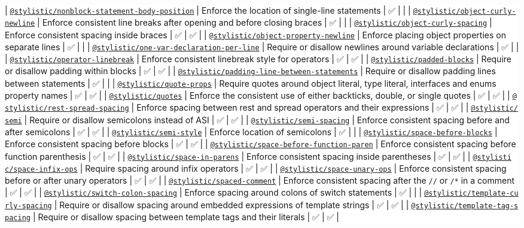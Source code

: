 | [`@stylistic/nonblock-statement-body-position`](./rules/nonblock-statement-body-position) | Enforce the location of single-line statements                                                                                               | ✅      |             |
| [`@stylistic/object-curly-newline`](./rules/object-curly-newline)                         | Enforce consistent line breaks after opening and before closing braces                                                                       | ✅      |             |
| [`@stylistic/object-curly-spacing`](./rules/object-curly-spacing)                         | Enforce consistent spacing inside braces                                                                                                     | ✅      | ✅          |
| [`@stylistic/object-property-newline`](./rules/object-property-newline)                   | Enforce placing object properties on separate lines                                                                                          | ✅      |             |
| [`@stylistic/one-var-declaration-per-line`](./rules/one-var-declaration-per-line)         | Require or disallow newlines around variable declarations                                                                                    | ✅      |             |
| [`@stylistic/operator-linebreak`](./rules/operator-linebreak)                             | Enforce consistent linebreak style for operators                                                                                             | ✅      | ✅          |
| [`@stylistic/padded-blocks`](./rules/padded-blocks)                                       | Require or disallow padding within blocks                                                                                                    | ✅      | ✅          |
| [`@stylistic/padding-line-between-statements`](./rules/padding-line-between-statements)   | Require or disallow padding lines between statements                                                                                         | ✅      |             |
| [`@stylistic/quote-props`](./rules/quote-props)                                           | Require quotes around object literal, type literal, interfaces and enums property names                                                      | ✅      | ✅          |
| [`@stylistic/quotes`](./rules/quotes)                                                     | Enforce the consistent use of either backticks, double, or single quotes                                                                     | ✅      | ✅          |
| [`@stylistic/rest-spread-spacing`](./rules/rest-spread-spacing)                           | Enforce spacing between rest and spread operators and their expressions                                                                      | ✅      | ✅          |
| [`@stylistic/semi`](./rules/semi)                                                         | Require or disallow semicolons instead of ASI                                                                                                | ✅      | ✅          |
| [`@stylistic/semi-spacing`](./rules/semi-spacing)                                         | Enforce consistent spacing before and after semicolons                                                                                       | ✅      | ✅          |
| [`@stylistic/semi-style`](./rules/semi-style)                                             | Enforce location of semicolons                                                                                                               | ✅      |             |
| [`@stylistic/space-before-blocks`](./rules/space-before-blocks)                           | Enforce consistent spacing before blocks                                                                                                     | ✅      | ✅          |
| [`@stylistic/space-before-function-paren`](./rules/space-before-function-paren)           | Enforce consistent spacing before function parenthesis                                                                                       | ✅      | ✅          |
| [`@stylistic/space-in-parens`](./rules/space-in-parens)                                   | Enforce consistent spacing inside parentheses                                                                                                | ✅      | ✅          |
| [`@stylistic/space-infix-ops`](./rules/space-infix-ops)                                   | Require spacing around infix operators                                                                                                       | ✅      | ✅          |
| [`@stylistic/space-unary-ops`](./rules/space-unary-ops)                                   | Enforce consistent spacing before or after unary operators                                                                                   | ✅      | ✅          |
| [`@stylistic/spaced-comment`](./rules/spaced-comment)                                     | Enforce consistent spacing after the `//` or `/*` in a comment                                                                               | ✅      | ✅          |
| [`@stylistic/switch-colon-spacing`](./rules/switch-colon-spacing)                         | Enforce spacing around colons of switch statements                                                                                           | ✅      |             |
| [`@stylistic/template-curly-spacing`](./rules/template-curly-spacing)                     | Require or disallow spacing around embedded expressions of template strings                                                                  | ✅      | ✅          |
| [`@stylistic/template-tag-spacing`](./rules/template-tag-spacing)                         | Require or disallow spacing between template tags and their literals                                                                         | ✅      | ✅          |